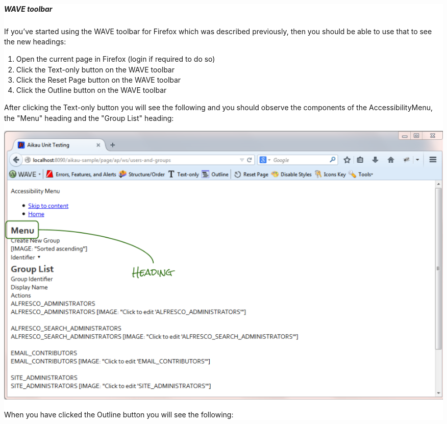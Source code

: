 ##### WAVE toolbar
If you’ve started using the WAVE toolbar for Firefox which was described previously, then you should be able to use that to see the new headings:

1. Open the current page in Firefox (login if required to do so)
2. Click the Text-only button on the WAVE toolbar
3. Click the Reset Page button on the WAVE toolbar
4. Click the Outline button on the WAVE toolbar

After clicking the Text-only button you will see the following and you should observe the components of the AccessibilityMenu, the "Menu" heading and the "Group List" heading:

![Screenshot showing headings](../resources/Tutorial19-Image2.png "Screenshot showing headings")

When you have clicked the Outline button you will see the following:
